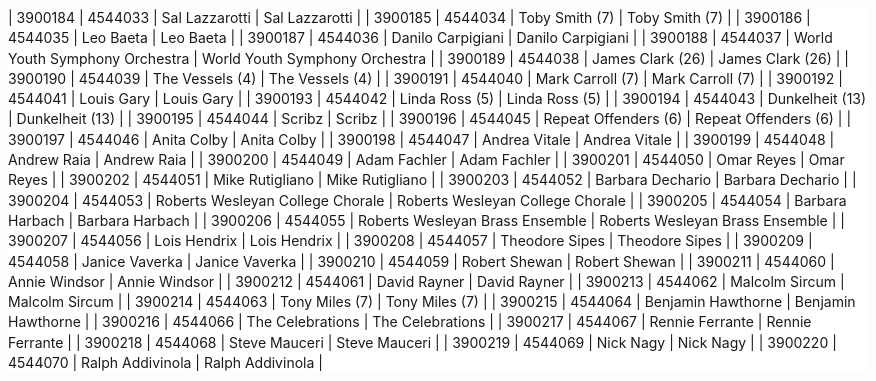 | 3900184 | 4544033 | Sal Lazzarotti | Sal Lazzarotti |
| 3900185 | 4544034 | Toby Smith (7) | Toby Smith (7) |
| 3900186 | 4544035 | Leo Baeta | Leo Baeta |
| 3900187 | 4544036 | Danilo Carpigiani | Danilo Carpigiani |
| 3900188 | 4544037 | World Youth Symphony Orchestra | World Youth Symphony Orchestra |
| 3900189 | 4544038 | James Clark (26) | James Clark (26) |
| 3900190 | 4544039 | The Vessels (4) | The Vessels (4) |
| 3900191 | 4544040 | Mark Carroll (7) | Mark Carroll (7) |
| 3900192 | 4544041 | Louis Gary | Louis Gary |
| 3900193 | 4544042 | Linda Ross (5) | Linda Ross (5) |
| 3900194 | 4544043 | Dunkelheit (13) | Dunkelheit (13) |
| 3900195 | 4544044 | Scribz | Scribz |
| 3900196 | 4544045 | Repeat Offenders (6) | Repeat Offenders (6) |
| 3900197 | 4544046 | Anita Colby | Anita Colby |
| 3900198 | 4544047 | Andrea Vitale | Andrea Vitale |
| 3900199 | 4544048 | Andrew Raia | Andrew Raia |
| 3900200 | 4544049 | Adam Fachler | Adam Fachler |
| 3900201 | 4544050 | Omar Reyes | Omar Reyes |
| 3900202 | 4544051 | Mike Rutigliano | Mike Rutigliano |
| 3900203 | 4544052 | Barbara Dechario | Barbara Dechario |
| 3900204 | 4544053 | Roberts Wesleyan College Chorale | Roberts Wesleyan College Chorale |
| 3900205 | 4544054 | Barbara Harbach | Barbara Harbach |
| 3900206 | 4544055 | Roberts Wesleyan Brass Ensemble | Roberts Wesleyan Brass Ensemble |
| 3900207 | 4544056 | Lois Hendrix | Lois Hendrix |
| 3900208 | 4544057 | Theodore Sipes | Theodore Sipes |
| 3900209 | 4544058 | Janice Vaverka | Janice Vaverka |
| 3900210 | 4544059 | Robert Shewan | Robert Shewan |
| 3900211 | 4544060 | Annie Windsor | Annie Windsor |
| 3900212 | 4544061 | David Rayner | David Rayner |
| 3900213 | 4544062 | Malcolm Sircum | Malcolm Sircum |
| 3900214 | 4544063 | Tony Miles (7) | Tony Miles (7) |
| 3900215 | 4544064 | Benjamin Hawthorne | Benjamin Hawthorne |
| 3900216 | 4544066 | The Celebrations | The Celebrations |
| 3900217 | 4544067 | Rennie Ferrante | Rennie Ferrante |
| 3900218 | 4544068 | Steve Mauceri | Steve Mauceri |
| 3900219 | 4544069 | Nick Nagy | Nick Nagy |
| 3900220 | 4544070 | Ralph Addivinola | Ralph Addivinola |